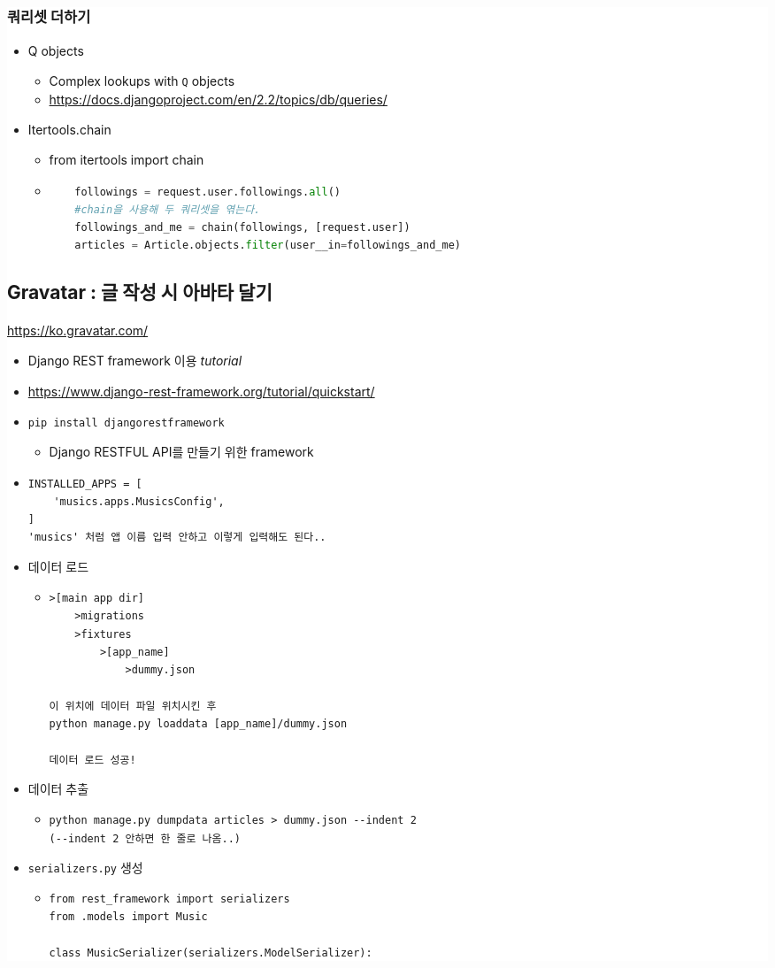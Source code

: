 
### 쿼리셋 더하기

- Q objects

  - Complex lookups with `Q` objects
  - https://docs.djangoproject.com/en/2.2/topics/db/queries/

- Itertools.chain

  - from itertools import chain

  - ```python
        followings = request.user.followings.all()
        #chain을 사용해 두 쿼리셋을 엮는다. 
        followings_and_me = chain(followings, [request.user])
        articles = Article.objects.filter(user__in=followings_and_me)
    ```



## Gravatar : 글 작성 시 아바타 달기

https://ko.gravatar.com/

- Django REST framework 이용 *tutorial*

- https://www.django-rest-framework.org/tutorial/quickstart/ 

- `pip install djangorestframework`

  - Django RESTFUL API를 만들기 위한 framework

- ```
  INSTALLED_APPS = [
      'musics.apps.MusicsConfig',
  ]
  'musics' 처럼 앱 이름 입력 안하고 이렇게 입력해도 된다..
  ```

- 데이터 로드

  - ```
    >[main app dir]
    	>migrations
    	>fixtures
    		>[app_name]
    			>dummy.json
    			
    이 위치에 데이터 파일 위치시킨 후 
    python manage.py loaddata [app_name]/dummy.json 
    
    데이터 로드 성공!
    ```

- 데이터 추출

  - ```
    python manage.py dumpdata articles > dummy.json --indent 2
    (--indent 2 안하면 한 줄로 나옴..)
    ```

- `serializers.py` 생성

  - ```
    from rest_framework import serializers
    from .models import Music
    
    class MusicSerializer(serializers.ModelSerializer):
  ```